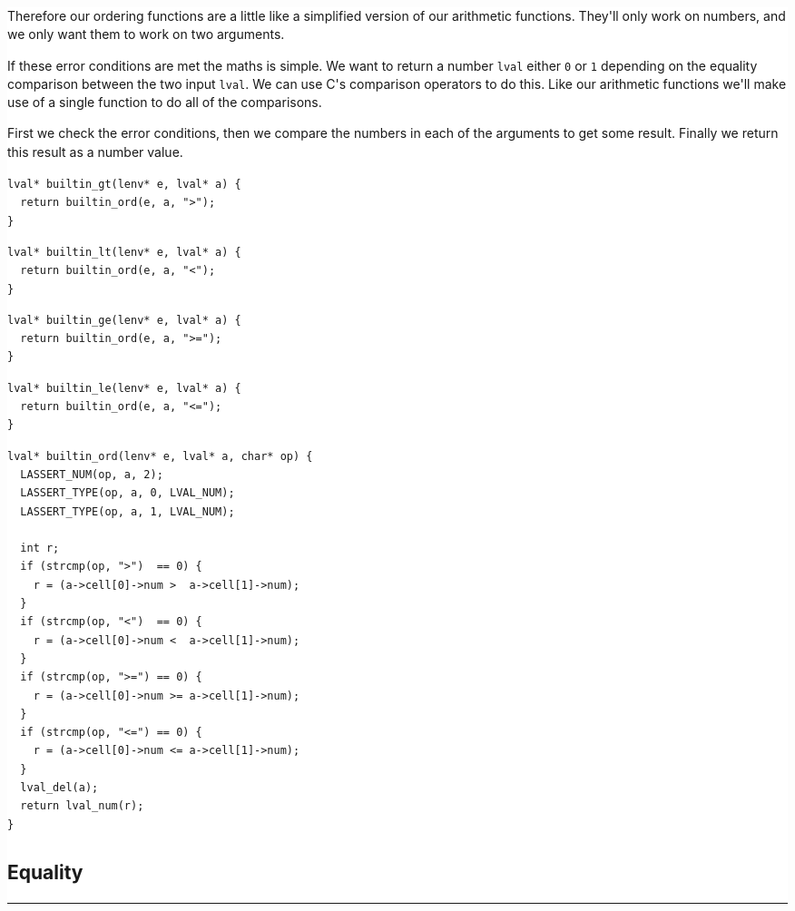 <p>Therefore our ordering functions are a little like a simplified version of our arithmetic functions. They'll only work on numbers, and we only want them to work on two arguments.</p>

<p>If these error conditions are met the maths is simple. We want to return a number <code>lval</code> either <code>0</code> or <code>1</code> depending on the equality comparison between the two input <code>lval</code>. We can use C's comparison operators to do this. Like our arithmetic functions we'll make use of a single function to do all of the comparisons.</p>

<p>First we check the error conditions, then we compare the numbers in each of the arguments to get some result. Finally we return this result as a number value.</p>

<pre><code data-language='c'>lval* builtin_gt(lenv* e, lval* a) {
  return builtin_ord(e, a, "&gt;");
}
</code></pre>

<pre><code data-language='c'>lval* builtin_lt(lenv* e, lval* a) {
  return builtin_ord(e, a, "&lt;");
}
</code></pre>

<pre><code data-language='c'>lval* builtin_ge(lenv* e, lval* a) {
  return builtin_ord(e, a, "&gt;=");
}
</code></pre>

<pre><code data-language='c'>lval* builtin_le(lenv* e, lval* a) {
  return builtin_ord(e, a, "&lt;=");
}
</code></pre>

<pre><code data-language='c'>lval* builtin_ord(lenv* e, lval* a, char* op) {
  LASSERT_NUM(op, a, 2);
  LASSERT_TYPE(op, a, 0, LVAL_NUM);
  LASSERT_TYPE(op, a, 1, LVAL_NUM);

  int r;
  if (strcmp(op, "&gt;")  == 0) {
    r = (a-&gt;cell[0]-&gt;num &gt;  a-&gt;cell[1]-&gt;num);
  }
  if (strcmp(op, "&lt;")  == 0) {
    r = (a-&gt;cell[0]-&gt;num &lt;  a-&gt;cell[1]-&gt;num);
  }
  if (strcmp(op, "&gt;=") == 0) {
    r = (a-&gt;cell[0]-&gt;num &gt;= a-&gt;cell[1]-&gt;num);
  }
  if (strcmp(op, "&lt;=") == 0) {
    r = (a-&gt;cell[0]-&gt;num &lt;= a-&gt;cell[1]-&gt;num);
  }
  lval_del(a);
  return lval_num(r);
}
</code></pre>


<h2 id='equality'>Equality</h2> <hr/>
